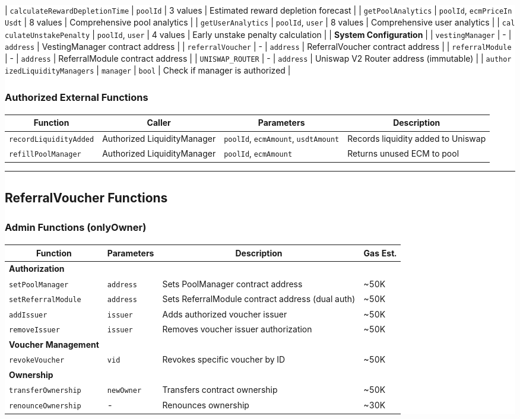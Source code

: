 | `calculateRewardDepletionTime` | `poolId` | 3 values | Estimated reward depletion forecast |
| `getPoolAnalytics` | `poolId`, `ecmPriceInUsdt` | 8 values | Comprehensive pool analytics |
| `getUserAnalytics` | `poolId`, `user` | 8 values | Comprehensive user analytics |
| `calculateUnstakePenalty` | `poolId`, `user` | 4 values | Early unstake penalty calculation |
| **System Configuration** |
| `vestingManager` | - | `address` | VestingManager contract address |
| `referralVoucher` | - | `address` | ReferralVoucher contract address |
| `referralModule` | - | `address` | ReferralModule contract address |
| `UNISWAP_ROUTER` | - | `address` | Uniswap V2 Router address (immutable) |
| `authorizedLiquidityManagers` | `manager` | `bool` | Check if manager is authorized |

### Authorized External Functions

| Function | Caller | Parameters | Description |
|----------|--------|-----------|-------------|
| `recordLiquidityAdded` | Authorized LiquidityManager | `poolId`, `ecmAmount`, `usdtAmount` | Records liquidity added to Uniswap |
| `refillPoolManager` | Authorized LiquidityManager | `poolId`, `ecmAmount` | Returns unused ECM to pool |

---

## ReferralVoucher Functions

### Admin Functions (onlyOwner)

| Function | Parameters | Description | Gas Est. |
|----------|-----------|-------------|----------|
| **Authorization** |
| `setPoolManager` | `address` | Sets PoolManager contract address | ~50K |
| `setReferralModule` | `address` | Sets ReferralModule contract address (dual auth) | ~50K |
| `addIssuer` | `issuer` | Adds authorized voucher issuer | ~50K |
| `removeIssuer` | `issuer` | Removes voucher issuer authorization | ~50K |
| **Voucher Management** |
| `revokeVoucher` | `vid` | Revokes specific voucher by ID | ~50K |
| **Ownership** |
| `transferOwnership` | `newOwner` | Transfers contract ownership | ~50K |
| `renounceOwnership` | - | Renounces ownership | ~30K |
